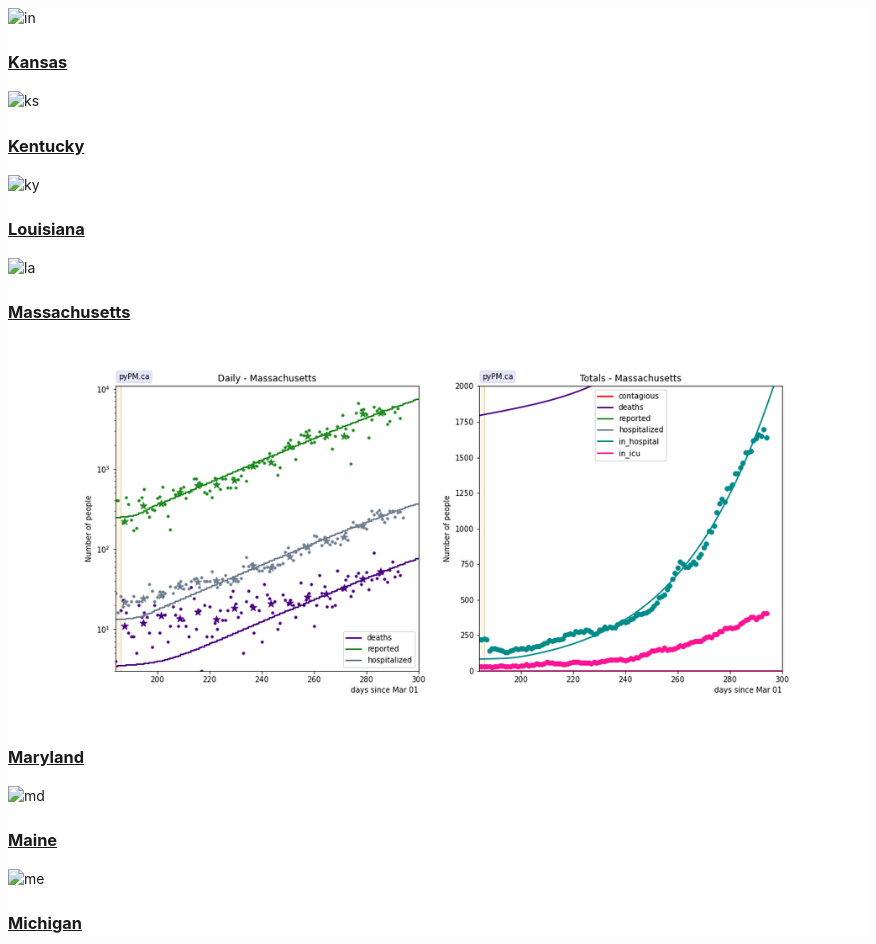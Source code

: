![in](img/in_2_6_1220_h.png)

### [Kansas](img/ks_2_6_1220_h.pdf)

![ks](img/ks_2_6_1220_h.png)

### [Kentucky](img/ky_2_6_1220_h.pdf)

![ky](img/ky_2_6_1220_h.png)

### [Louisiana](img/la_2_6_1220.pdf)

![la](img/la_2_6_1220.png)

### [Massachusetts](img/ma_2_6_1220.pdf)

![ma](img/ma_2_6_1220.png)

### [Maryland](img/md_2_6_1220_h.pdf)

![md](img/md_2_6_1220_h.png)

### [Maine](img/me_2_6_1220.pdf)

![me](img/me_2_6_1220.png)

### [Michigan](img/mi_2_6_1220.pdf)
